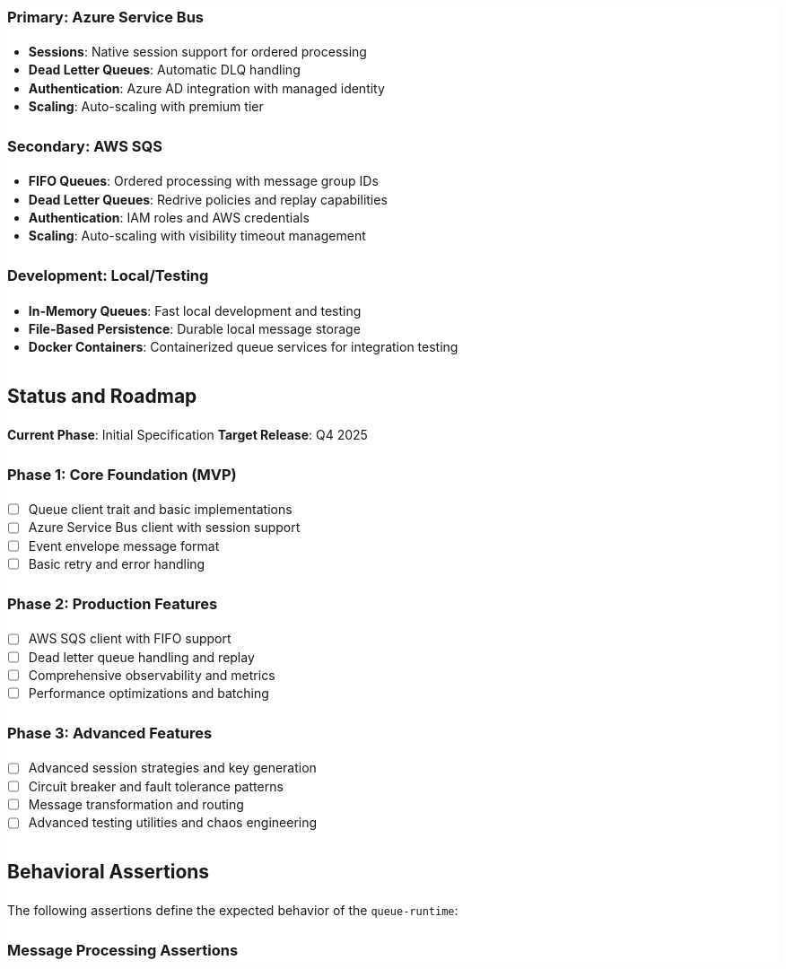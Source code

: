 ### Primary: Azure Service Bus

- **Sessions**: Native session support for ordered processing
- **Dead Letter Queues**: Automatic DLQ handling
- **Authentication**: Azure AD integration with managed identity
- **Scaling**: Auto-scaling with premium tier

### Secondary: AWS SQS

- **FIFO Queues**: Ordered processing with message group IDs
- **Dead Letter Queues**: Redrive policies and replay capabilities
- **Authentication**: IAM roles and AWS credentials
- **Scaling**: Auto-scaling with visibility timeout management

### Development: Local/Testing

- **In-Memory Queues**: Fast local development and testing
- **File-Based Persistence**: Durable local message storage
- **Docker Containers**: Containerized queue services for integration testing

## Status and Roadmap

**Current Phase**: Initial Specification
**Target Release**: Q4 2025

### Phase 1: Core Foundation (MVP)

- [ ] Queue client trait and basic implementations
- [ ] Azure Service Bus client with session support
- [ ] Event envelope message format
- [ ] Basic retry and error handling

### Phase 2: Production Features

- [ ] AWS SQS client with FIFO support
- [ ] Dead letter queue handling and replay
- [ ] Comprehensive observability and metrics
- [ ] Performance optimizations and batching

### Phase 3: Advanced Features

- [ ] Advanced session strategies and key generation
- [ ] Circuit breaker and fault tolerance patterns
- [ ] Message transformation and routing
- [ ] Advanced testing utilities and chaos engineering

## Behavioral Assertions

The following assertions define the expected behavior of the `queue-runtime`:

### Message Processing Assertions
